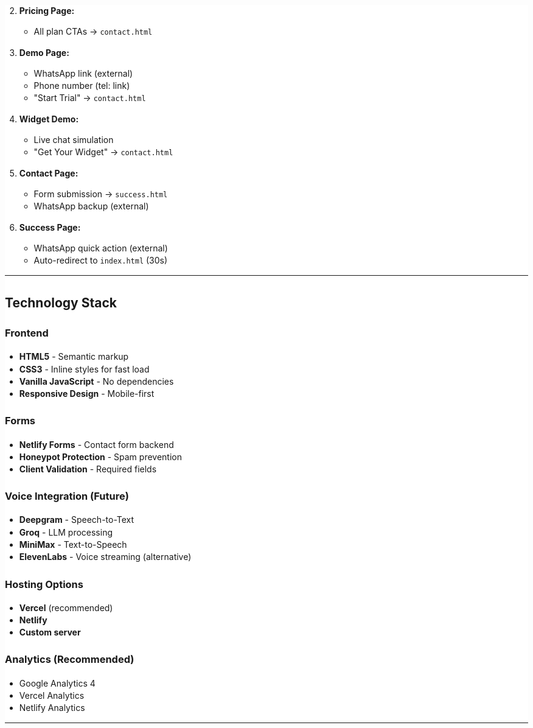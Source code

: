 2. **Pricing Page:**
   - All plan CTAs → `contact.html`

3. **Demo Page:**
   - WhatsApp link (external)
   - Phone number (tel: link)
   - "Start Trial" → `contact.html`

4. **Widget Demo:**
   - Live chat simulation
   - "Get Your Widget" → `contact.html`

5. **Contact Page:**
   - Form submission → `success.html`
   - WhatsApp backup (external)

6. **Success Page:**
   - WhatsApp quick action (external)
   - Auto-redirect to `index.html` (30s)

---

## Technology Stack

### Frontend
- **HTML5** - Semantic markup
- **CSS3** - Inline styles for fast load
- **Vanilla JavaScript** - No dependencies
- **Responsive Design** - Mobile-first

### Forms
- **Netlify Forms** - Contact form backend
- **Honeypot Protection** - Spam prevention
- **Client Validation** - Required fields

### Voice Integration (Future)
- **Deepgram** - Speech-to-Text
- **Groq** - LLM processing
- **MiniMax** - Text-to-Speech
- **ElevenLabs** - Voice streaming (alternative)

### Hosting Options
- **Vercel** (recommended)
- **Netlify**
- **Custom server**

### Analytics (Recommended)
- Google Analytics 4
- Vercel Analytics
- Netlify Analytics

---
